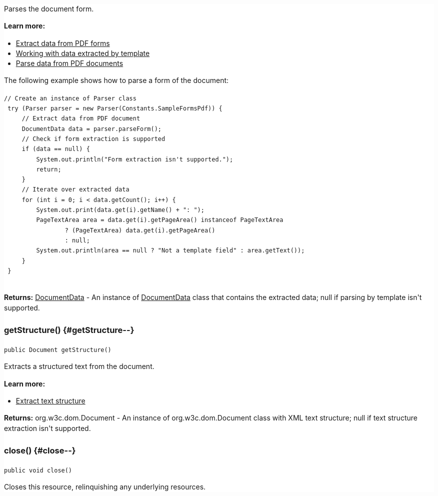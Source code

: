 
Parses the document form.

**Learn more:**

 *  [Extract data from PDF forms][]
 *  [Working with data extracted by template][]
 *  [Parse data from PDF documents][]

The following example shows how to parse a form of the document:

```
// Create an instance of Parser class
 try (Parser parser = new Parser(Constants.SampleFormsPdf)) {
     // Extract data from PDF document
     DocumentData data = parser.parseForm();
     // Check if form extraction is supported
     if (data == null) {
         System.out.println("Form extraction isn't supported.");
         return;
     }
     // Iterate over extracted data
     for (int i = 0; i < data.getCount(); i++) {
         System.out.print(data.get(i).getName() + ": ");
         PageTextArea area = data.get(i).getPageArea() instanceof PageTextArea
                 ? (PageTextArea) data.get(i).getPageArea()
                 : null;
         System.out.println(area == null ? "Not a template field" : area.getText());
     }
 }
 
```


[Extract data from PDF forms]: https://docs.groupdocs.com/display/parserjava/Extract+data+from+PDF+forms
[Working with data extracted by template]: https://docs.groupdocs.com/display/parserjava/Working+with+data+extracted+by+template
[Parse data from PDF documents]: https://docs.groupdocs.com/display/parserjava/Parse+data+from+PDF+documents

**Returns:**
[DocumentData](../../com.groupdocs.parser.data/documentdata) - An instance of [DocumentData](../../com.groupdocs.parser.data/documentdata) class that contains the extracted data;  null  if parsing by template isn't supported.
### getStructure() {#getStructure--}
```
public Document getStructure()
```


Extracts a structured text from the document.

**Learn more:**

 *  [Extract text structure][]


[Extract text structure]: https://docs.groupdocs.com/display/parserjava/Extract+text+structure

**Returns:**
org.w3c.dom.Document - An instance of  org.w3c.dom.Document  class with XML text structure;  null  if text structure extraction isn't supported.
### close() {#close--}
```
public void close()
```


Closes this resource, relinquishing any underlying resources.



[Extract data from databases]: https://docs.groupdocs.com/display/parserjava/Extract+data+from+databases
[Extract data from databases]: https://docs.groupdocs.com/display/parserjava/Extract+data+from+databases
[Logging]: https://docs.groupdocs.com/display/parserjava/Logging
[Extract emails from remote server via POP_ IMAP or Exchange Web Services protocols]: https://docs.groupdocs.com/display/parserjava/Extract+emails+from+remote+server+via+POP%2C+IMAP+or+Exchange+Web+Services+protocols
[Extract emails from remote server via POP_ IMAP or Exchange Web Services protocols]: https://docs.groupdocs.com/display/parserjava/Extract+emails+from+remote+server+via+POP%2C+IMAP+or+Exchange+Web+Services+protocols
[Logging]: https://docs.groupdocs.com/display/parserjava/Logging
[Load document from local disk]: https://docs.groupdocs.com/display/parserjava/Load+document+from+local+disk
[Load document from local disk]: https://docs.groupdocs.com/display/parserjava/Load+document+from+local+disk
[Loading specific file formats]: https://docs.groupdocs.com/display/parserjava/Loading+specific+file+formats
[Password-protected documents]: https://docs.groupdocs.com/display/parserjava/Password-protected+documents
[Load document from local disk]: https://docs.groupdocs.com/display/parserjava/Load+document+from+local+disk
[Loading specific file formats]: https://docs.groupdocs.com/display/parserjava/Loading+specific+file+formats
[Password-protected documents]: https://docs.groupdocs.com/display/parserjava/Password-protected+documents
[Logging]: https://docs.groupdocs.com/display/parserjava/Logging
[Load document from stream]: https://docs.groupdocs.com/display/parserjava/Load+document+from+stream
[Load document from stream]: https://docs.groupdocs.com/display/parserjava/Load+document+from+stream
[Loading specific file formats]: https://docs.groupdocs.com/display/parserjava/Loading+specific+file+formats
[Password-protected documents]: https://docs.groupdocs.com/display/parserjava/Password-protected+documents
[Load document from stream]: https://docs.groupdocs.com/display/parserjava/Load+document+from+stream
[Loading specific file formats]: https://docs.groupdocs.com/display/parserjava/Loading+specific+file+formats
[Password-protected documents]: https://docs.groupdocs.com/display/parserjava/Password-protected+documents
[Logging]: https://docs.groupdocs.com/display/parserjava/Logging
[Get supported features]: https://docs.groupdocs.com/display/parserjava/Get+supported+features
[Get document info]: https://docs.groupdocs.com/display/parserjava/Get+document+info
[Detect encoding]: https://docs.groupdocs.com/display/parserjava/Detect+encoding
[Extract text from documents]: https://docs.groupdocs.com/display/parserjava/Extract+text+from+documents
[Extract text in Accurate Mode]: https://docs.groupdocs.com/display/parserjava/Extract+text+in+Accurate+mode
[Extract text in Raw Mode]: https://docs.groupdocs.com/display/parserjava/Extract+text+in+Raw+mode
[Extract text in Accurate Mode]: https://docs.groupdocs.com/display/parserjava/Extract+text+in+Accurate+mode
[Extract text in Accurate Mode]: https://docs.groupdocs.com/display/parserjava/Extract+text+in+Accurate+mode
[Extract text in Raw Mode]: https://docs.groupdocs.com/display/parserjava/Extract+text+in+Raw+mode
[Extract text in Accurate Mode]: https://docs.groupdocs.com/display/parserjava/Extract+text+in+Accurate+mode
[Extract formatted text from document]: https://docs.groupdocs.com/display/parserjava/Extract+formatted+text+from+document
[HTML]: https://docs.groupdocs.com/display/parserjava/HTML
[Markdown]: https://docs.groupdocs.com/display/parserjava/Markdown
[Plain text]: https://docs.groupdocs.com/display/parserjava/Plain+text
[Extract formatted text from document page]: https://docs.groupdocs.com/display/parserjava/Extract+formatted+text+from+document+page
[HTML]: https://docs.groupdocs.com/display/parserjava/HTML
[Markdown]: https://docs.groupdocs.com/display/parserjava/Markdown
[Plain text]: https://docs.groupdocs.com/display/parserjava/Plain+text
[Search text]: https://docs.groupdocs.com/display/parserjava/Search+text
[Search text in Microsoft Office Word documents]: https://docs.groupdocs.com/display/parserjava/Search+text+in+Microsoft+Office+Word+documents
[Search text in Microsoft Office Excel spreadsheets]: https://docs.groupdocs.com/display/parserjava/Search+text+in+Microsoft+Office+Excel+spreadsheets
[Search text in Microsoft Office PowerPoint presentations]: https://docs.groupdocs.com/display/parserjava/Search+text+in+Microsoft+Office+PowerPoint+presentations
[Search text in PDF documents]: https://docs.groupdocs.com/display/parserjava/Search+text+in+PDF+documents
[Search text in Emails]: https://docs.groupdocs.com/display/parserjava/Search+text+in+Emails
[Search text in EPUB eBooks]: https://docs.groupdocs.com/display/parserjava/Search+text+in+EPUB+eBooks
[Search text in HTML documents]: https://docs.groupdocs.com/display/parserjava/Search+text+in+HTML+documents
[Search text in Microsoft OneNote sections]: https://docs.groupdocs.com/display/parserjava/Search+text+in+Microsoft+OneNote+sections
[Search text]: https://docs.groupdocs.com/display/parserjava/Search+text
[Search text in Microsoft Office Word documents]: https://docs.groupdocs.com/display/parserjava/Search+text+in+Microsoft+Office+Word+documents
[Search text in Microsoft Office Excel spreadsheets]: https://docs.groupdocs.com/display/parserjava/Search+text+in+Microsoft+Office+Excel+spreadsheets
[Search text in Microsoft Office PowerPoint presentations]: https://docs.groupdocs.com/display/parserjava/Search+text+in+Microsoft+Office+PowerPoint+presentations
[Search text in PDF documents]: https://docs.groupdocs.com/display/parserjava/Search+text+in+PDF+documents
[Search text in Emails]: https://docs.groupdocs.com/display/parserjava/Search+text+in+Emails
[Search text in EPUB eBooks]: https://docs.groupdocs.com/display/parserjava/Search+text+in+EPUB+eBooks
[Search text in HTML documents]: https://docs.groupdocs.com/display/parserjava/Search+text+in+HTML+documents
[Search text in Microsoft OneNote sections]: https://docs.groupdocs.com/display/parserjava/Search+text+in+Microsoft+OneNote+sections
[Extract highlights]: https://docs.groupdocs.com/display/parserjava/Extract+highlights
[Extract table of contents]: https://docs.groupdocs.com/display/parserjava/Extract+table+of+contents
[Extract text by table of contents item]: https://docs.groupdocs.com/display/parserjava/Extract+text+by+table+of+contents+item
[Extract table of contents from Microsoft Office Word documents]: https://docs.groupdocs.com/display/parserjava/Extract+table+of+contents+from+Microsoft+Office+Word+documents
[Extract table of contents from EPUB eBooks]: https://docs.groupdocs.com/display/parserjava/Extract+table+of+contents+from+EPUB+eBooks
[Extract metadata from documents]: https://docs.groupdocs.com/display/parserjava/Extract+metadata+from+documents
[Extract metadata from Microsoft Office Word documents]: https://docs.groupdocs.com/display/parserjava/Extract+metadata+from+Microsoft+Office+Word+documents
[Extract metadata from Microsoft Office Excel spreadsheets]: https://docs.groupdocs.com/display/parserjava/Extract+metadata+from+Microsoft+Office+Excel+spreadsheets
[Extract metadata from Microsoft Office PowerPoint presentations]: https://docs.groupdocs.com/display/parserjava/Extract+metadata+from+Microsoft+Office+PowerPoint+presentations
[Extract metadata from PDF documents]: https://docs.groupdocs.com/display/parserjava/Extract+metadata+from+PDF+documents
[Extract metadata from Emails]: https://docs.groupdocs.com/display/parserjava/Extract+metadata+from+Emails
[Extract data from attachments and ZIP archives]: https://docs.groupdocs.com/display/parserjava/Extract+data+from+attachments+and+ZIP+archives
[Iterate through container items]: https://docs.groupdocs.com/display/parserjava/Iterate+through+container+items
[Extract attachments from PDF portfolios]: https://docs.groupdocs.com/display/parserjava/Extract+attachments+from+PDF+portfolios
[Extract attachments from Emails]: https://docs.groupdocs.com/display/parserjava/Extract+attachments+from+Emails
[Extract emails from Outlook Storage]: https://docs.groupdocs.com/display/parserjava/Extract+emails+from+Outlook+Storage
[Extract text from ZIP archive files]: https://docs.groupdocs.com/display/parserjava/Extract+text+from+ZIP+archive+files
[Extract text areas]: https://docs.groupdocs.com/display/parserjava/Extract+text+areas
[Extract text areas]: https://docs.groupdocs.com/display/parserjava/Extract+text+areas
[Extract text areas]: https://docs.groupdocs.com/display/parserjava/Extract+text+areas
[Extract text areas]: https://docs.groupdocs.com/display/parserjava/Extract+text+areas
[Extract images from documents]: https://docs.groupdocs.com/display/parserjava/Extract+images+from+documents
[Extract images to files]: https://docs.groupdocs.com/display/parserjava/Extract+images+to+files
[Extract images from Microsoft Office Word documents]: https://docs.groupdocs.com/display/parserjava/Extract+images+from+Microsoft+Office+Word+documents
[Extract images from Microsoft Office Excel spreadsheets]: https://docs.groupdocs.com/display/parserjava/Extract+images+from+Microsoft+Office+Excel+spreadsheets
[Extract images from Microsoft Office PowerPoint presentations]: https://docs.groupdocs.com/display/parserjava/Extract+images+from+Microsoft+Office+PowerPoint+presentations
[Extract images from Emails]: https://docs.groupdocs.com/display/parserjava/Extract+images+from+Emails
[Extract images from PDF documents]: https://docs.groupdocs.com/display/parserjava/Extract+images+from+PDF+documents
[Extract images from documents]: https://docs.groupdocs.com/display/parserjava/Extract+images+from+documents
[Extract images to files]: https://docs.groupdocs.com/display/parserjava/Extract+images+to+files
[Extract images from document page area]: https://docs.groupdocs.com/display/parserjava/Extract+images+from+document+page+area
[Extract images from Microsoft Office Word documents]: https://docs.groupdocs.com/display/parserjava/Extract+images+from+Microsoft+Office+Word+documents
[Extract images from Microsoft Office Excel spreadsheets]: https://docs.groupdocs.com/display/parserjava/Extract+images+from+Microsoft+Office+Excel+spreadsheets
[Extract images from Microsoft Office PowerPoint presentations]: https://docs.groupdocs.com/display/parserjava/Extract+images+from+Microsoft+Office+PowerPoint+presentations
[Extract images from Emails]: https://docs.groupdocs.com/display/parserjava/Extract+images+from+Emails
[Extract images from PDF documents]: https://docs.groupdocs.com/display/parserjava/Extract+images+from+PDF+documents
[Extract images from documents]: https://docs.groupdocs.com/display/parserjava/Extract+images+from+documents
[Extract images to files]: https://docs.groupdocs.com/display/parserjava/Extract+images+to+files
[Extract images from document page]: https://docs.groupdocs.com/display/parserjava/Extract+images+from+document+page
[Extract images from Microsoft Office Word documents]: https://docs.groupdocs.com/display/parserjava/Extract+images+from+Microsoft+Office+Word+documents
[Extract images from Microsoft Office Excel spreadsheets]: https://docs.groupdocs.com/display/parserjava/Extract+images+from+Microsoft+Office+Excel+spreadsheets
[Extract images from Microsoft Office PowerPoint presentations]: https://docs.groupdocs.com/display/parserjava/Extract+images+from+Microsoft+Office+PowerPoint+presentations
[Extract images from Emails]: https://docs.groupdocs.com/display/parserjava/Extract+images+from+Emails
[Extract images from PDF documents]: https://docs.groupdocs.com/display/parserjava/Extract+images+from+PDF+documents
[Extract images from documents]: https://docs.groupdocs.com/display/parserjava/Extract+images+from+documents
[Extract images to files]: https://docs.groupdocs.com/display/parserjava/Extract+images+to+files
[Extract images from document page]: https://docs.groupdocs.com/display/parserjava/Extract+images+from+document+page
[Extract images from document page area]: https://docs.groupdocs.com/display/parserjava/Extract+images+from+document+page+area
[Extract images from Microsoft Office Word documents]: https://docs.groupdocs.com/display/parserjava/Extract+images+from+Microsoft+Office+Word+documents
[Extract images from Microsoft Office Excel spreadsheets]: https://docs.groupdocs.com/display/parserjava/Extract+images+from+Microsoft+Office+Excel+spreadsheets
[Extract images from Microsoft Office PowerPoint presentations]: https://docs.groupdocs.com/display/parserjava/Extract+images+from+Microsoft+Office+PowerPoint+presentations
[Extract images from Emails]: https://docs.groupdocs.com/display/parserjava/Extract+images+from+Emails
[Extract images from PDF documents]: https://docs.groupdocs.com/display/parserjava/Extract+images+from+PDF+documents
[Parse data from documents]: https://docs.groupdocs.com/display/parserjava/Parse+data+from+documents
[Working with templates]: https://docs.groupdocs.com/display/parserjava/Working+with+templates